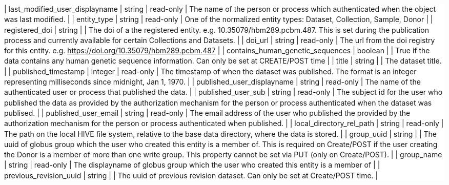 | last_modified_user_displayname   | string                                                                                              | read-only       | The name of the person or process which authenticated when the object was last modified.                                                                                                                                                             |
| entity_type                      | string                                                                                              | read-only       | One of the normalized entity types: Dataset, Collection, Sample, Donor                                                                                                                                                                               |
| registered_doi                   | string                                                                                              |                 | The doi of a the registered entity. e.g. 10.35079/hbm289.pcbm.487. This is set during the publication process and currently available for certain Collections and Datasets.                                                                          |
| doi_url                          | string                                                                                              | read-only       | The url from the doi registry for this entity. e.g. https://doi.org/10.35079/hbm289.pcbm.487                                                                                                                                                         |
| contains_human_genetic_sequences | boolean                                                                                             |                 | True if the data contains any human genetic sequence information. Can only be set at CREATE/POST time                                                                                                                                                |
| title                            | string                                                                                              |                 | The dataset title.                                                                                                                                                                                                                                   |
| published_timestamp              | integer                                                                                             | read-only       | The timestamp of when the dataset was published. The format is an integer representing milliseconds since midnight, Jan 1, 1970.                                                                                                                     |
| published_user_displayname       | string                                                                                              | read-only       | The name of the authenticated user or process that published the data.                                                                                                                                                                               |
| published_user_sub               | string                                                                                              | read-only       | The subject id for the user who published the data as provided by the authorization mechanism for the person or process authenticated when the dataset was publised.                                                                                 |
| published_user_email             | string                                                                                              | read-only       | The email address of the user who published the provided by the authorization mechanism for the person or process authenticated when published.                                                                                                      |
| local_directory_rel_path         | string                                                                                              | read-only       | The path on the local HIVE file system, relative to the base data directory, where the data is stored.                                                                                                                                               |
| group_uuid                       | string                                                                                              |                 | The uuid of globus group which the user who created this entity is a member of. This is required on Create/POST if the user creating the Donor is a member of more than one write group. This property cannot be set via PUT (only on Create/POST).  |
| group_name                       | string                                                                                              | read-only       | The displayname of globus group which the user who created this entity is a member of                                                                                                                                                                |
| previous_revision_uuid           | string                                                                                              |                 | The uuid of previous revision dataset. Can only be set at Create/POST time.                                                                                                                                                                          |